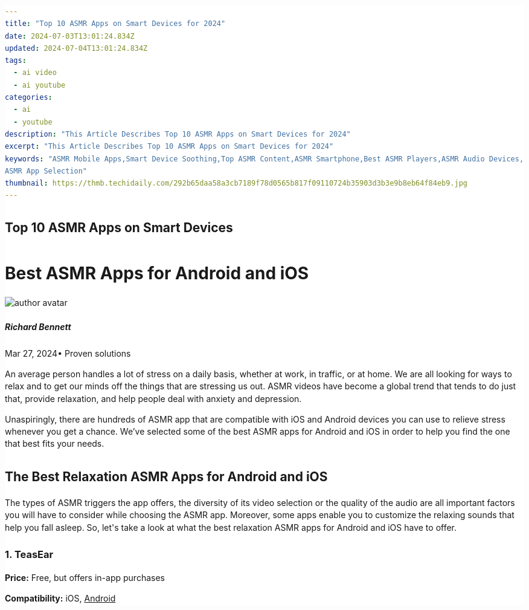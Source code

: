 ```yaml
---
title: "Top 10 ASMR Apps on Smart Devices for 2024"
date: 2024-07-03T13:01:24.834Z
updated: 2024-07-04T13:01:24.834Z
tags:
  - ai video
  - ai youtube
categories:
  - ai
  - youtube
description: "This Article Describes Top 10 ASMR Apps on Smart Devices for 2024"
excerpt: "This Article Describes Top 10 ASMR Apps on Smart Devices for 2024"
keywords: "ASMR Mobile Apps,Smart Device Soothing,Top ASMR Content,ASMR Smartphone,Best ASMR Players,ASMR Audio Devices,ASMR App Selection"
thumbnail: https://thmb.techidaily.com/292b65daa58a3cb7189f78d0565b817f09110724b35903d3b3e9b8eb64f84eb9.jpg
---
```


## Top 10 ASMR Apps on Smart Devices

# Best ASMR Apps for Android and iOS

![author avatar](https://images.wondershare.com/filmora/article-images/richard-bennett.jpg)

##### Richard Bennett

 Mar 27, 2024• Proven solutions

An average person handles a lot of stress on a daily basis, whether at work, in traffic, or at home. We are all looking for ways to relax and to get our minds off the things that are stressing us out. ASMR videos have become a global trend that tends to do just that, provide relaxation, and help people deal with anxiety and depression.

Unaspiringly, there are hundreds of ASMR app that are compatible with iOS and Android devices you can use to relieve stress whenever you get a chance. We’ve selected some of the best ASMR apps for Android and iOS in order to help you find the one that best fits your needs.

## The Best Relaxation ASMR Apps for Android and iOS

The types of ASMR triggers the app offers, the diversity of its video selection or the quality of the audio are all important factors you will have to consider while choosing the ASMR app. Moreover, some apps enable you to customize the relaxing sounds that help you fall asleep. So, let's take a look at what the best relaxation ASMR apps for Android and iOS have to offer.

### 1\. TeasEar

**Price:** Free, but offers in-app purchases

**Compatibility:** iOS, [Android](https://play.google.com/store/apps/details?id=com.facemetrics.asmr&hl=en)
